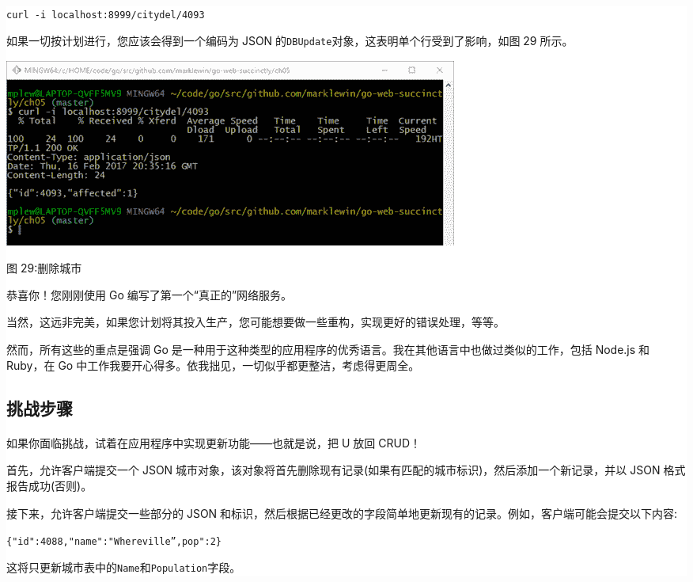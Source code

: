 `curl -i localhost:8999/citydel/4093`

如果一切按计划进行，您应该会得到一个编码为 JSON 的`DBUpdate`对象，这表明单个行受到了影响，如图 29 所示。

![](img/image032.png)

图 29:删除城市

恭喜你！您刚刚使用 Go 编写了第一个“真正的”网络服务。

当然，这远非完美，如果您计划将其投入生产，您可能想要做一些重构，实现更好的错误处理，等等。

然而，所有这些的重点是强调 Go 是一种用于这种类型的应用程序的优秀语言。我在其他语言中也做过类似的工作，包括 Node.js 和 Ruby，在 Go 中工作我要开心得多。依我拙见，一切似乎都更整洁，考虑得更周全。

## 挑战步骤

如果你面临挑战，试着在应用程序中实现更新功能——也就是说，把 U 放回 CRUD！

首先，允许客户端提交一个 JSON 城市对象，该对象将首先删除现有记录(如果有匹配的城市标识)，然后添加一个新记录，并以 JSON 格式报告成功(否则)。

接下来，允许客户端提交一些部分的 JSON 和标识，然后根据已经更改的字段简单地更新现有的记录。例如，客户端可能会提交以下内容:

`{"id":4088,"name":"Whereville”,pop":2}`

这将只更新城市表中的`Name`和`Population`字段。